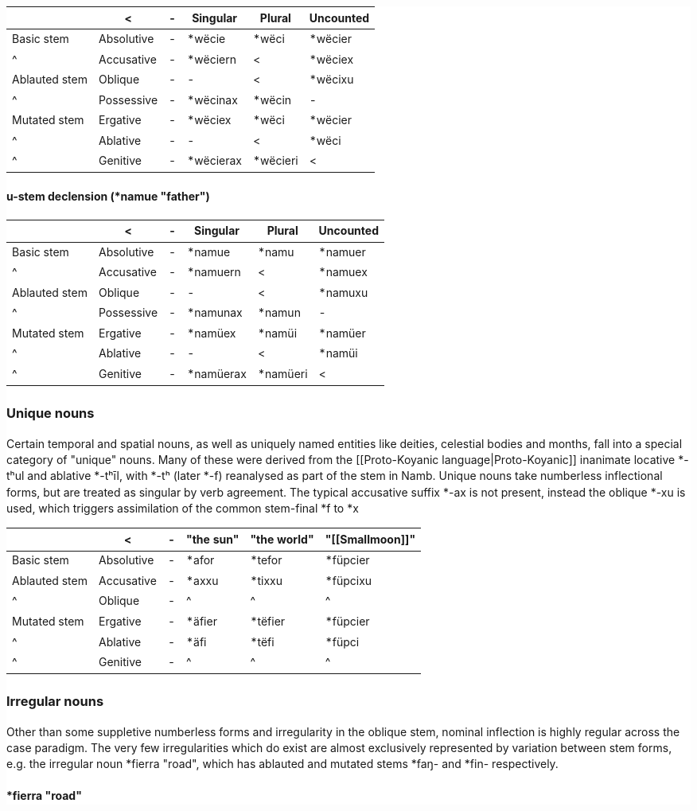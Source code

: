 |               | <          | -   | Singular   | Plural    | Uncounted |
| ------------- | ---------- | --- | ---------- | --------- | --------- |
| Basic stem    | Absolutive | -   | \*wëcie    | \*wëci    | \*wëcier  |
| ^             | Accusative | -   | \*wëciern  | <         | \*wëciex  |
| Ablauted stem | Oblique    | -   | -          | <         | \*wëcixu  |
| ^             | Possessive | -   | \*wëcinax  | \*wëcin   | -         |
| Mutated stem  | Ergative   | -   | \*wëciex   | \*wëci    | \*wëcier  |
| ^             | Ablative   | -   | -          | <         | \*wëci    |
| ^             | Genitive   | -   | \*wëcierax | \*wëcieri | <         |
#### u-stem declension (\*namue "father")

|               | <          | -   | Singular   | Plural    | Uncounted |
| ------------- | ---------- | --- | ---------- | --------- | --------- |
| Basic stem    | Absolutive | -   | \*namue    | \*namu    | \*namuer  |
| ^             | Accusative | -   | \*namuern  | <         | \*namuex  |
| Ablauted stem | Oblique    | -   | -          | <         | \*namuxu  |
| ^             | Possessive | -   | \*namunax  | \*namun   | -         |
| Mutated stem  | Ergative   | -   | \*namüex   | \*namüi   | \*namüer  |
| ^             | Ablative   | -   | -          | <         | \*namüi   |
| ^             | Genitive   | -   | \*namüerax | \*namüeri | <         |
### Unique nouns
Certain temporal and spatial nouns, as well as uniquely named entities like deities, celestial bodies and months, fall into a special category of "unique" nouns. Many of these were derived from the [[Proto-Koyanic language|Proto-Koyanic]] inanimate locative \*-tʰul and ablative \*-tʰīl, with \*-tʰ (later \*-f) reanalysed as part of the stem in Namb. Unique nouns take numberless inflectional forms, but are treated as singular by verb agreement. The typical accusative suffix \*-ax is not present, instead the oblique \*-xu is used, which triggers assimilation of the common stem-final \*f to \*x

|               | <          | -   | "the sun" | "the world" | "[[Smallmoon]]" |
| ------------- | ---------- | --- | --------- | ----------- | --------------- |
| Basic stem    | Absolutive | -   | \*afor    | \*tefor     | \*füpcier       |
| Ablauted stem | Accusative | -   | \*axxu    | \*tixxu     | \*füpcixu       |
| ^             | Oblique    | -   | ^         | ^           | ^               |
| Mutated stem  | Ergative   | -   | \*äfier   | \*tëfier    | \*füpcier       |
| ^             | Ablative   | -   | \*äfi     | \*tëfi      | \*füpci         |
| ^             | Genitive   | -   | ^         | ^           | ^               |
### Irregular nouns
Other than some suppletive numberless forms and irregularity in the oblique stem, nominal inflection is highly regular across the case paradigm. The very few irregularities which do exist are almost exclusively represented by variation between stem forms, e.g. the irregular noun \*fierra "road", which has ablauted and mutated stems \*faŋ- and \*fin- respectively.
#### \*fierra "road"
